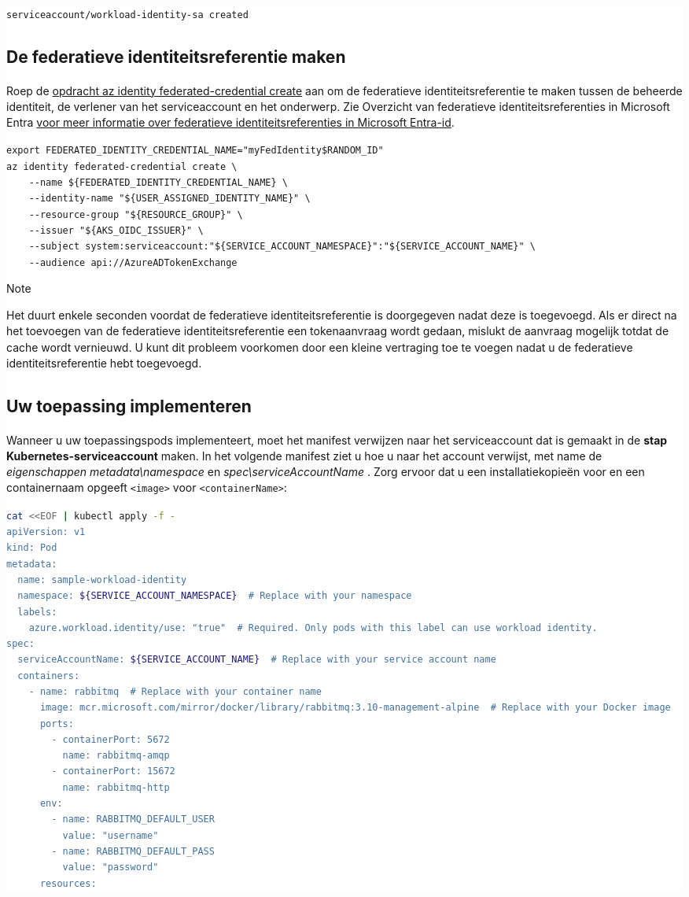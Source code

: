 ```output
serviceaccount/workload-identity-sa created
```

## De federatieve identiteitsreferentie maken

Roep de [opdracht az identity federated-credential create][az-identity-federated-credential-create] aan om de federatieve identiteitsreferentie te maken tussen de beheerde identiteit, de verlener van het serviceaccount en het onderwerp. Zie Overzicht van federatieve identiteitsreferenties in Microsoft Entra [voor meer informatie over federatieve identiteitsreferenties in Microsoft Entra-id][federated-identity-credential].

```azurecli-interactive
export FEDERATED_IDENTITY_CREDENTIAL_NAME="myFedIdentity$RANDOM_ID"
az identity federated-credential create \
    --name ${FEDERATED_IDENTITY_CREDENTIAL_NAME} \
    --identity-name "${USER_ASSIGNED_IDENTITY_NAME}" \
    --resource-group "${RESOURCE_GROUP}" \
    --issuer "${AKS_OIDC_ISSUER}" \
    --subject system:serviceaccount:"${SERVICE_ACCOUNT_NAMESPACE}":"${SERVICE_ACCOUNT_NAME}" \
    --audience api://AzureADTokenExchange
```

> [!NOTE]
> Het duurt enkele seconden voordat de federatieve identiteitsreferentie is doorgegeven nadat deze is toegevoegd. Als er direct na het toevoegen van de federatieve identiteitsreferentie een tokenaanvraag wordt gedaan, mislukt de aanvraag mogelijk totdat de cache wordt vernieuwd. U kunt dit probleem voorkomen door een kleine vertraging toe te voegen nadat u de federatieve identiteitsreferentie hebt toegevoegd.

## Uw toepassing implementeren

Wanneer u uw toepassingspods implementeert, moet het manifest verwijzen naar het serviceaccount dat is gemaakt in de **stap Kubernetes-serviceaccount** maken. In het volgende manifest ziet u hoe u naar het account verwijst, met name de _eigenschappen metadata\namespace_ en _spec\serviceAccountName_ . Zorg ervoor dat u een installatiekopieën voor en een containernaam opgeeft `<image>` voor `<containerName>`:

```bash
cat <<EOF | kubectl apply -f -
apiVersion: v1
kind: Pod
metadata:
  name: sample-workload-identity
  namespace: ${SERVICE_ACCOUNT_NAMESPACE}  # Replace with your namespace
  labels:
    azure.workload.identity/use: "true"  # Required. Only pods with this label can use workload identity.
spec:
  serviceAccountName: ${SERVICE_ACCOUNT_NAME}  # Replace with your service account name
  containers:
    - name: rabbitmq  # Replace with your container name
      image: mcr.microsoft.com/mirror/docker/library/rabbitmq:3.10-management-alpine  # Replace with your Docker image
      ports:
        - containerPort: 5672
          name: rabbitmq-amqp
        - containerPort: 15672
          name: rabbitmq-http
      env:
        - name: RABBITMQ_DEFAULT_USER
          value: "username"
        - name: RABBITMQ_DEFAULT_PASS
          value: "password"
      resources:
```

[kubectl-describe]: https://kubernetes.io/docs/reference/generated/kubectl/kubectl-commands#describe
[kubernetes-concepts]: concepts-clusters-workloads.md
[workload-identity-overview]: workload-identity-overview.md
[azure-resource-group]: /azure/azure-resource-manager/management/overview
[az-group-create]: /cli/azure/group#az-group-create
[aks-identity-concepts]: concepts-identity.md
[federated-identity-credential]: /graph/api/resources/federatedidentitycredentials-overview
[tutorial-python-aks-storage-workload-identity]: /azure/service-connector/tutorial-python-aks-storage-workload-identity
[az-aks-create]: /cli/azure/aks#az-aks-create
[az aks update]: /cli/azure/aks#az-aks-update
[aks-two-resource-groups]: faq.yml
[az-account-set]: /cli/azure/account#az-account-set
[az-identity-create]: /cli/azure/identity#az-identity-create
[az-aks-get-credentials]: /cli/azure/aks#az-aks-get-credentials
[az-identity-federated-credential-create]: /cli/azure/identity/federated-credential#az-identity-federated-credential-create
[workload-identity-migration]: workload-identity-migrate-from-pod-identity.md
[azure-identity-libraries]: /azure/active-directory/develop/reference-v2-libraries